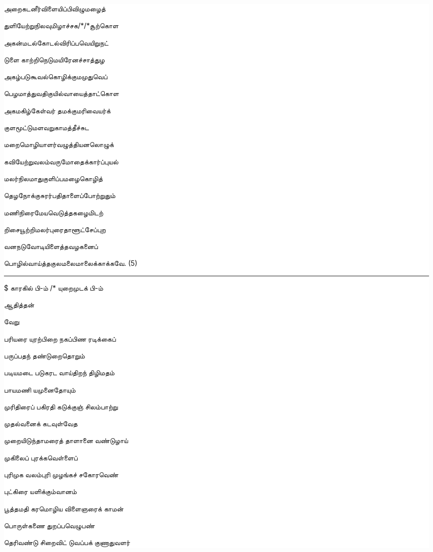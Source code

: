 அறைகடனீர்விளையிப்பிவிழுமழைத்  

துளியேற்றுநிலவுமிழாச்சக/*/*சூற்கொள  

அகன்மடல்கோடல்விரிப்பவெயிறுநட்  

டுளை காற்றிநெடுமயிரேனச்சாத்துழ  

அகழ்படுகூவல்கொழிக்குமமுதுவெப்  

பெழமாத்துவதிகுயில்வாயைத்தாட்கொள  

அகமகிழ்கேள்வர் தமக்குமரிவையர்க்  

குளமூட்டுமளவறுகாமத்தீச்சுட  

மறைமொழியாளர்வழுத்தியனலொழுக்  

கவியேற்றுவலம்வருமோதைக்கார்ப்புயல்  

மலர்நிலமாதுகுளிப்பமழைகொழித்  

தெழநோக்குசுரர்பதிதாளைப்போற்றுதும்  

மணிநிரைமேயவெடுத்தகழைமிடற்  

றிசையூற்றிமலர்புரைதாளூட்சேப்புற  

வனநடுவோடியிளைத்தவழகனைப்  

பொழில்வாய்த்தகுலமலைமாலைக்காக்கவே. (5)  

---------  

$ காரகில் பி-ம் /* யுறைமுடக் பி-ம்  

ஆதித்தன்  

வேறு  

பரியரை யுரற்பிறை நகப்பிண ரடிக்கைப்  

பருப்பதந் தண்டுறைதொறும்  

படியமடை படுகரட வாய்திறந் திழிமதம்  

பாயமணி யமுனைதோயும்  

முரிதிரைப் பகிரதி கடுக்குஞ் சிலம்பாற்று  

முதல்வனைக் கடவுள்வேத  

முறையிடுந்தாமரைத் தாளானை வண்டுழாய்  

முகிலைப் புரக்கவெள்ளைப்  

புரிமுக வலம்புரி முழங்கச் சகோரவெண்  

புட்கிரை யளிக்கும்வானம்  

பூத்தமதி கரமொழிய விளைஞரைக் காமன்  

பொருள்கணை துறப்பவெழுபண்  

தெரிவண்டு சிறைவிட் டுவப்பக் குணாதுவளர்  
